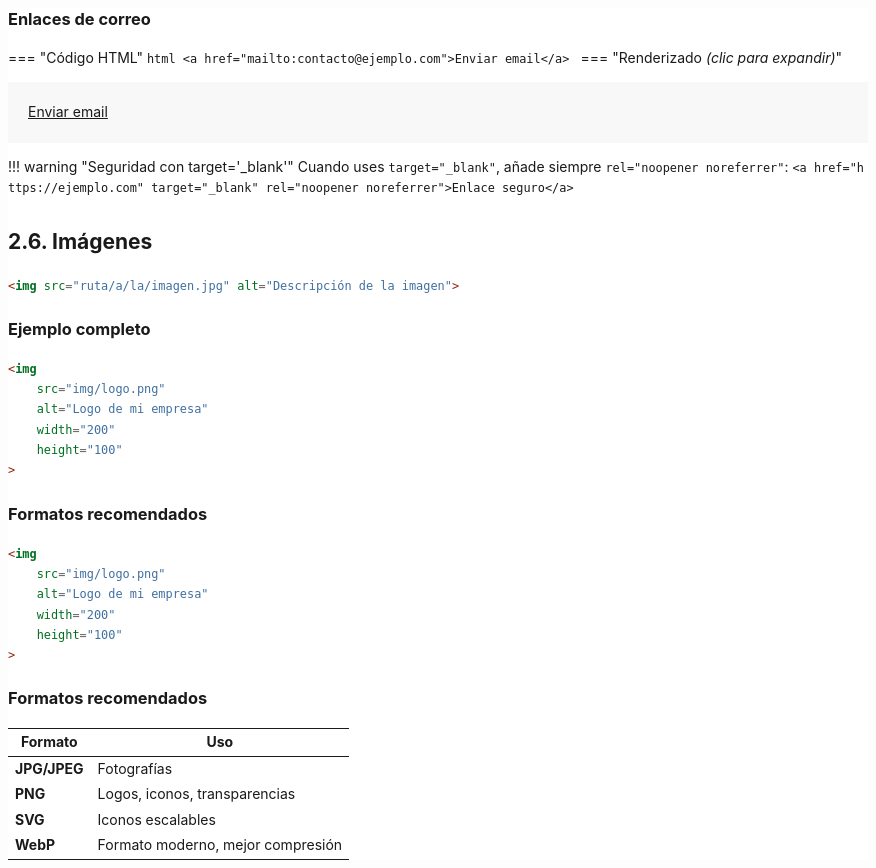 ### Enlaces de correo
=== "Código HTML"
    ```html
    <a href="mailto:contacto@ejemplo.com">Enviar email</a>
    ```
=== "Renderizado *(clic para expandir)*"
    <div style="background-color: #f8f8f8ff; padding: 20px;">
    <a href="mailto:contacto@ejemplo.com">Enviar email</a>
    </div>


!!! warning "Seguridad con target='_blank'"
    Cuando uses `target="_blank"`, añade siempre `rel="noopener noreferrer"`:
    ```
    <a href="https://ejemplo.com" target="_blank" rel="noopener noreferrer">Enlace seguro</a>
    ```

## 2.6. Imágenes

```html
<img src="ruta/a/la/imagen.jpg" alt="Descripción de la imagen">
```

### Ejemplo completo

```html
<img 
    src="img/logo.png" 
    alt="Logo de mi empresa" 
    width="200" 
    height="100"
>
```

### Formatos recomendados
```html
<img 
    src="img/logo.png" 
    alt="Logo de mi empresa" 
    width="200" 
    height="100"
>
```

### Formatos recomendados

| Formato | Uso |
|---------|-----|
| **JPG/JPEG** | Fotografías |
| **PNG** | Logos, iconos, transparencias |
| **SVG** | Iconos escalables |
| **WebP** | Formato moderno, mejor compresión |
